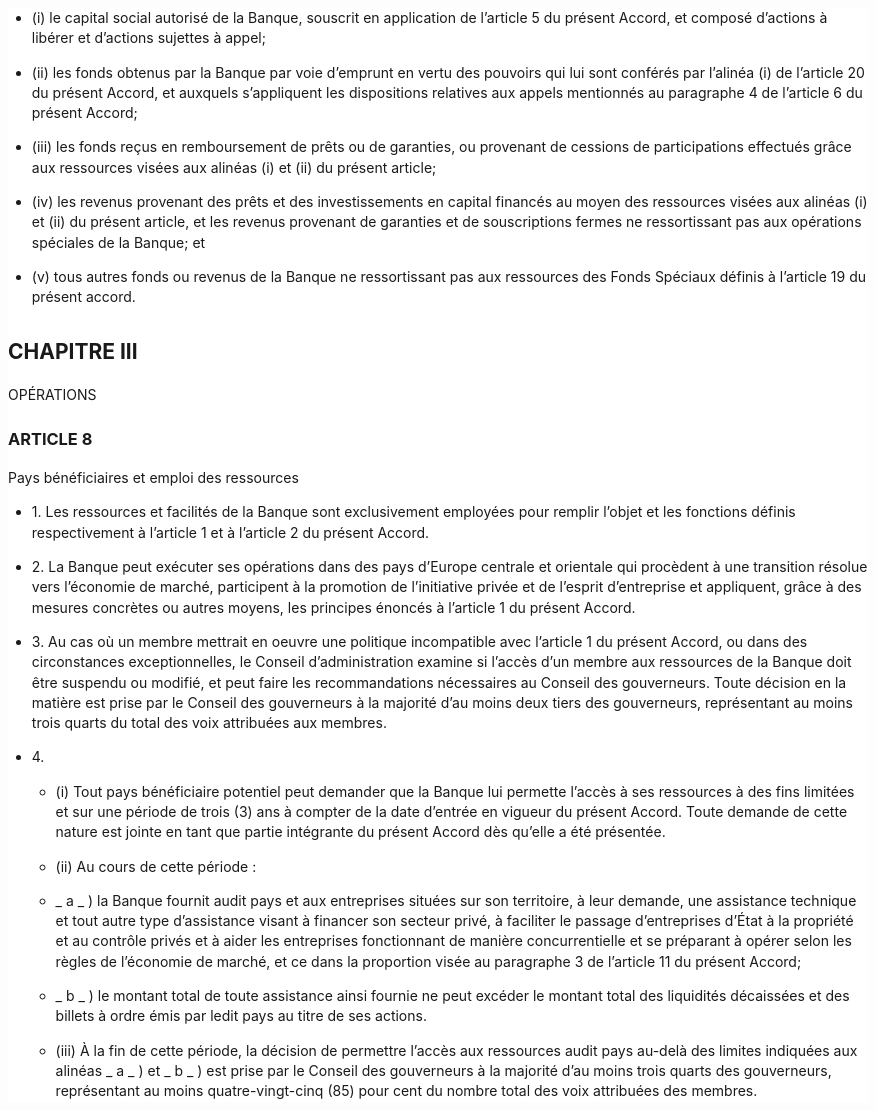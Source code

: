   * (i) le capital social autorisé de la Banque, souscrit en application de l’article 5 du présent Accord, et composé d’actions à libérer et d’actions sujettes à appel; 

  * (ii) les fonds obtenus par la Banque par voie d’emprunt en vertu des pouvoirs qui lui sont conférés par l’alinéa (i) de l’article 20 du présent Accord, et auxquels s’appliquent les dispositions relatives aux appels mentionnés au paragraphe 4 de l’article 6 du présent Accord; 

  * (iii) les fonds reçus en remboursement de prêts ou de garanties, ou provenant de cessions de participations effectués grâce aux ressources visées aux alinéas (i) et (ii) du présent article; 

  * (iv) les revenus provenant des prêts et des investissements en capital financés au moyen des ressources visées aux alinéas (i) et (ii) du présent article, et les revenus provenant de garanties et de souscriptions fermes ne ressortissant pas aux opérations spéciales de la Banque; et 

  * (v) tous autres fonds ou revenus de la Banque ne ressortissant pas aux ressources des Fonds Spéciaux définis à l’article 19 du présent accord. 

##  CHAPITRE III  
OPÉRATIONS

###  ARTICLE 8  
Pays bénéficiaires et emploi des ressources

  * 1. Les ressources et facilités de la Banque sont exclusivement employées pour remplir l’objet et les fonctions définis respectivement à l’article 1 et à l’article 2 du présent Accord. 

  * 2. La Banque peut exécuter ses opérations dans des pays d’Europe centrale et orientale qui procèdent à une transition résolue vers l’économie de marché, participent à la promotion de l’initiative privée et de l’esprit d’entreprise et appliquent, grâce à des mesures concrètes ou autres moyens, les principes énoncés à l’article 1 du présent Accord. 

  * 3. Au cas où un membre mettrait en oeuvre une politique incompatible avec l’article 1 du présent Accord, ou dans des circonstances exceptionnelles, le Conseil d’administration examine si l’accès d’un membre aux ressources de la Banque doit être suspendu ou modifié, et peut faire les recommandations nécessaires au Conseil des gouverneurs. Toute décision en la matière est prise par le Conseil des gouverneurs à la majorité d’au moins deux tiers des gouverneurs, représentant au moins trois quarts du total des voix attribuées aux membres. 

  * 4\. 
    * (i) Tout pays bénéficiaire potentiel peut demander que la Banque lui permette l’accès à ses ressources à des fins limitées et sur une période de trois (3) ans à compter de la date d’entrée en vigueur du présent Accord. Toute demande de cette nature est jointe en tant que partie intégrante du présent Accord dès qu’elle a été présentée. 

    * (ii) Au cours de cette période : 

    * _ a _ ) la Banque fournit audit pays et aux entreprises situées sur son territoire, à leur demande, une assistance technique et tout autre type d’assistance visant à financer son secteur privé, à faciliter le passage d’entreprises d’État à la propriété et au contrôle privés et à aider les entreprises fonctionnant de manière concurrentielle et se préparant à opérer selon les règles de l’économie de marché, et ce dans la proportion visée au paragraphe 3 de l’article 11 du présent Accord; 

    * _ b _ ) le montant total de toute assistance ainsi fournie ne peut excéder le montant total des liquidités décaissées et des billets à ordre émis par ledit pays au titre de ses actions. 

    * (iii) À la fin de cette période, la décision de permettre l’accès aux ressources audit pays au-delà des limites indiquées aux alinéas _ a _ ) et _ b _ ) est prise par le Conseil des gouverneurs à la majorité d’au moins trois quarts des gouverneurs, représentant au moins quatre-vingt-cinq (85) pour cent du nombre total des voix attribuées des membres. 
